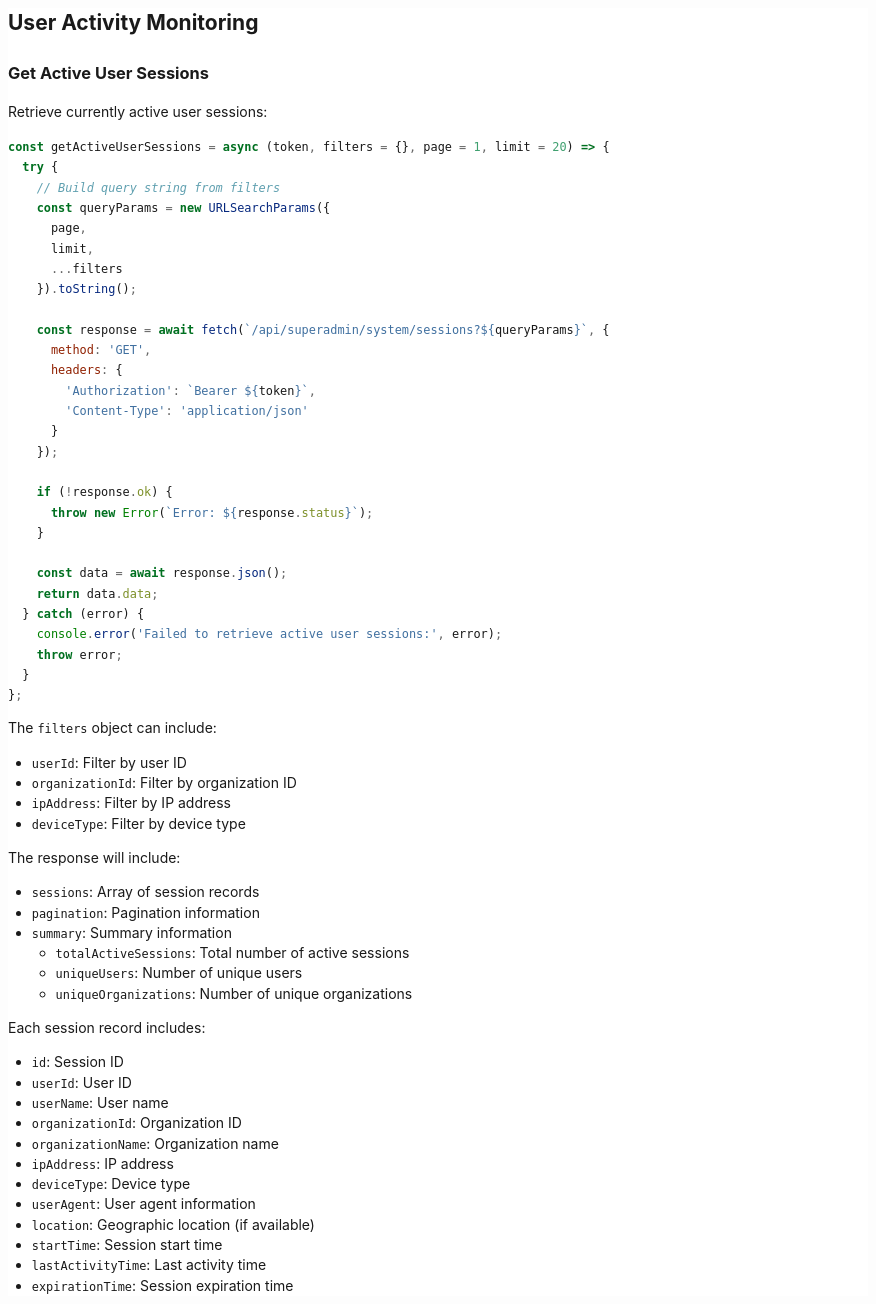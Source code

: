 ## User Activity Monitoring

### Get Active User Sessions

Retrieve currently active user sessions:

```javascript
const getActiveUserSessions = async (token, filters = {}, page = 1, limit = 20) => {
  try {
    // Build query string from filters
    const queryParams = new URLSearchParams({
      page,
      limit,
      ...filters
    }).toString();
    
    const response = await fetch(`/api/superadmin/system/sessions?${queryParams}`, {
      method: 'GET',
      headers: {
        'Authorization': `Bearer ${token}`,
        'Content-Type': 'application/json'
      }
    });
    
    if (!response.ok) {
      throw new Error(`Error: ${response.status}`);
    }
    
    const data = await response.json();
    return data.data;
  } catch (error) {
    console.error('Failed to retrieve active user sessions:', error);
    throw error;
  }
};
```

The `filters` object can include:
- `userId`: Filter by user ID
- `organizationId`: Filter by organization ID
- `ipAddress`: Filter by IP address
- `deviceType`: Filter by device type

The response will include:
- `sessions`: Array of session records
- `pagination`: Pagination information
- `summary`: Summary information
  - `totalActiveSessions`: Total number of active sessions
  - `uniqueUsers`: Number of unique users
  - `uniqueOrganizations`: Number of unique organizations

Each session record includes:
- `id`: Session ID
- `userId`: User ID
- `userName`: User name
- `organizationId`: Organization ID
- `organizationName`: Organization name
- `ipAddress`: IP address
- `deviceType`: Device type
- `userAgent`: User agent information
- `location`: Geographic location (if available)
- `startTime`: Session start time
- `lastActivityTime`: Last activity time
- `expirationTime`: Session expiration time
